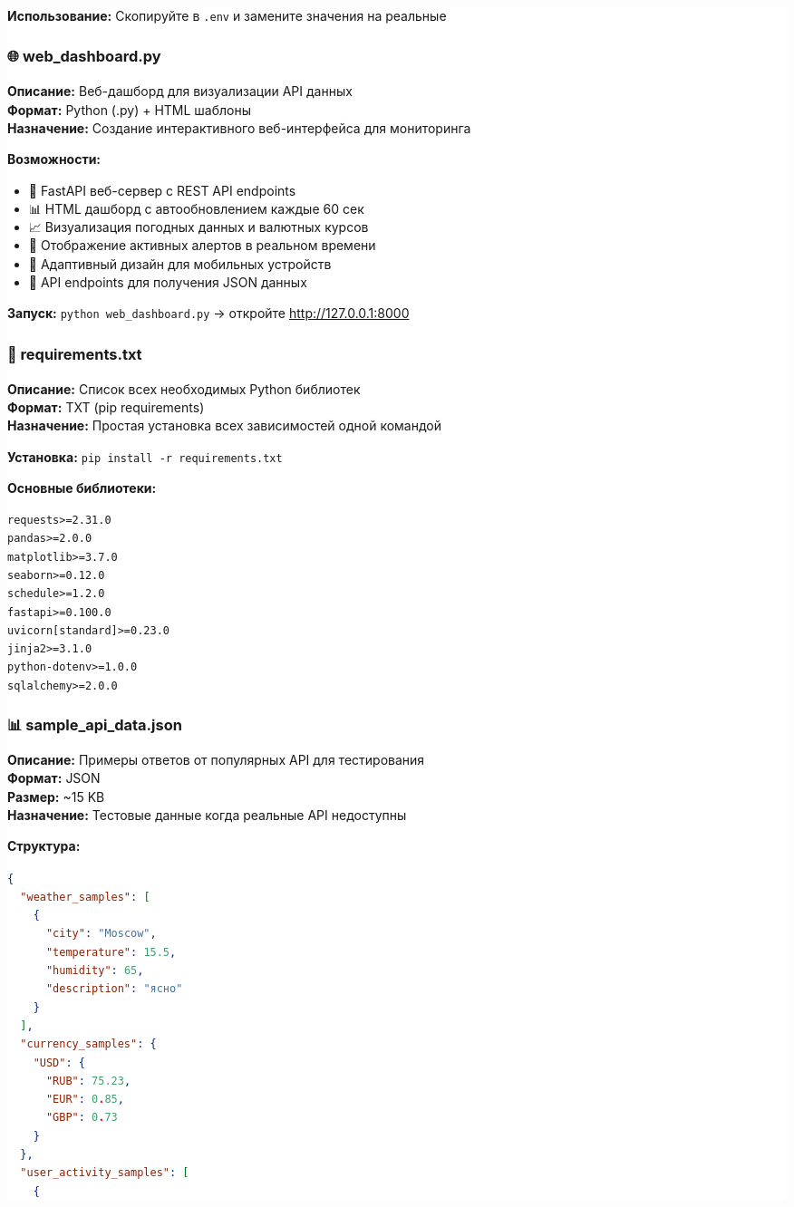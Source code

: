 **Использование:** Скопируйте в `.env` и замените значения на реальные

### 🌐 web_dashboard.py

**Описание:** Веб-дашборд для визуализации API данных  
**Формат:** Python (.py) + HTML шаблоны  
**Назначение:** Создание интерактивного веб-интерфейса для мониторинга

**Возможности:**
- 🌟 FastAPI веб-сервер с REST API endpoints
- 📊 HTML дашборд с автообновлением каждые 60 сек
- 📈 Визуализация погодных данных и валютных курсов
- 🚨 Отображение активных алертов в реальном времени
- 📱 Адаптивный дизайн для мобильных устройств
- 🔄 API endpoints для получения JSON данных

**Запуск:** `python web_dashboard.py` → откройте http://127.0.0.1:8000

### 📄 requirements.txt

**Описание:** Список всех необходимых Python библиотек  
**Формат:** TXT (pip requirements)  
**Назначение:** Простая установка всех зависимостей одной командой

**Установка:** `pip install -r requirements.txt`

**Основные библиотеки:**
```
requests>=2.31.0
pandas>=2.0.0  
matplotlib>=3.7.0
seaborn>=0.12.0
schedule>=1.2.0
fastapi>=0.100.0
uvicorn[standard]>=0.23.0
jinja2>=3.1.0
python-dotenv>=1.0.0
sqlalchemy>=2.0.0
```

### 📊 sample_api_data.json

**Описание:** Примеры ответов от популярных API для тестирования  
**Формат:** JSON  
**Размер:** ~15 KB  
**Назначение:** Тестовые данные когда реальные API недоступны

**Структура:**
```json
{
  "weather_samples": [
    {
      "city": "Moscow",
      "temperature": 15.5,
      "humidity": 65,
      "description": "ясно"
    }
  ],
  "currency_samples": {
    "USD": {
      "RUB": 75.23,
      "EUR": 0.85,
      "GBP": 0.73
    }
  },
  "user_activity_samples": [
    {
```
